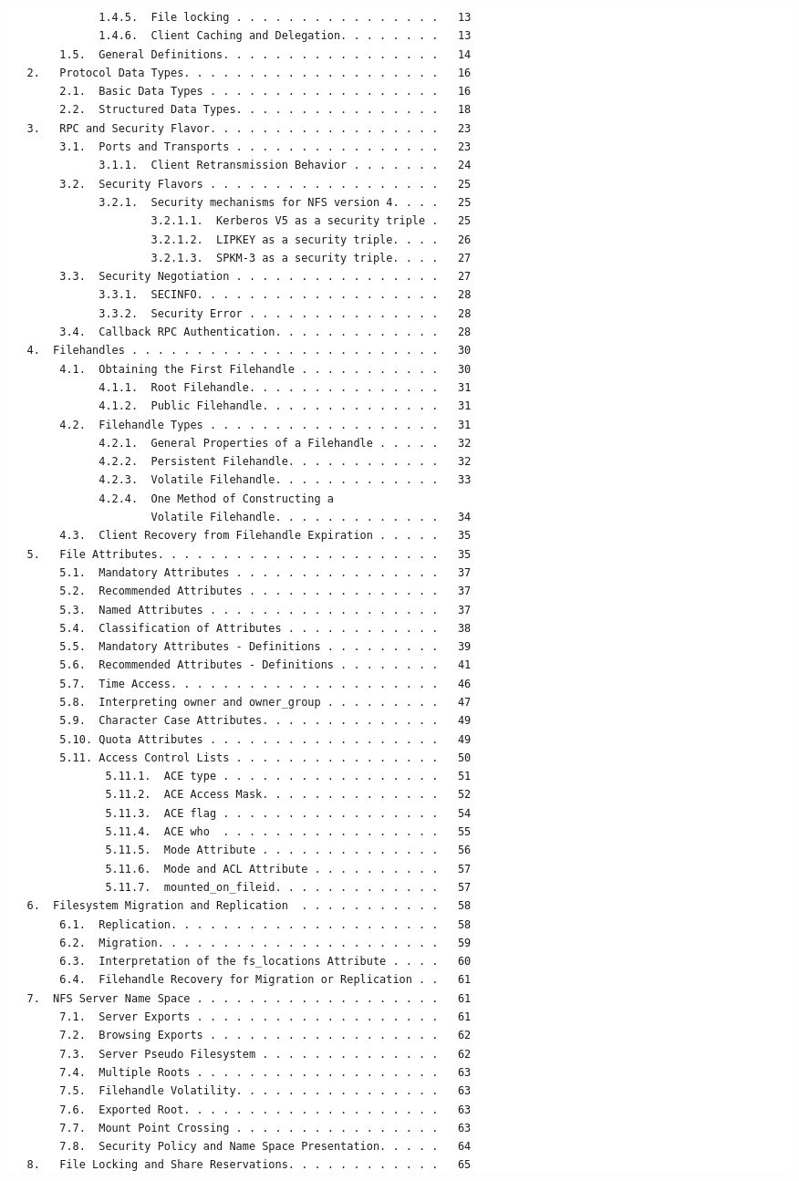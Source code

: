```text
              1.4.5.  File locking . . . . . . . . . . . . . . . .   13
              1.4.6.  Client Caching and Delegation. . . . . . . .   13
        1.5.  General Definitions. . . . . . . . . . . . . . . . .   14
   2.   Protocol Data Types. . . . . . . . . . . . . . . . . . . .   16
        2.1.  Basic Data Types . . . . . . . . . . . . . . . . . .   16
        2.2.  Structured Data Types. . . . . . . . . . . . . . . .   18
   3.   RPC and Security Flavor. . . . . . . . . . . . . . . . . .   23
        3.1.  Ports and Transports . . . . . . . . . . . . . . . .   23
              3.1.1.  Client Retransmission Behavior . . . . . . .   24
        3.2.  Security Flavors . . . . . . . . . . . . . . . . . .   25
              3.2.1.  Security mechanisms for NFS version 4. . . .   25
                      3.2.1.1.  Kerberos V5 as a security triple .   25
                      3.2.1.2.  LIPKEY as a security triple. . . .   26
                      3.2.1.3.  SPKM-3 as a security triple. . . .   27
        3.3.  Security Negotiation . . . . . . . . . . . . . . . .   27
              3.3.1.  SECINFO. . . . . . . . . . . . . . . . . . .   28
              3.3.2.  Security Error . . . . . . . . . . . . . . .   28
        3.4.  Callback RPC Authentication. . . . . . . . . . . . .   28
   4.  Filehandles . . . . . . . . . . . . . . . . . . . . . . . .   30
        4.1.  Obtaining the First Filehandle . . . . . . . . . . .   30
              4.1.1.  Root Filehandle. . . . . . . . . . . . . . .   31
              4.1.2.  Public Filehandle. . . . . . . . . . . . . .   31
        4.2.  Filehandle Types . . . . . . . . . . . . . . . . . .   31
              4.2.1.  General Properties of a Filehandle . . . . .   32
              4.2.2.  Persistent Filehandle. . . . . . . . . . . .   32
              4.2.3.  Volatile Filehandle. . . . . . . . . . . . .   33
              4.2.4.  One Method of Constructing a
                      Volatile Filehandle. . . . . . . . . . . . .   34
        4.3.  Client Recovery from Filehandle Expiration . . . . .   35
   5.   File Attributes. . . . . . . . . . . . . . . . . . . . . .   35
        5.1.  Mandatory Attributes . . . . . . . . . . . . . . . .   37
        5.2.  Recommended Attributes . . . . . . . . . . . . . . .   37
        5.3.  Named Attributes . . . . . . . . . . . . . . . . . .   37
        5.4.  Classification of Attributes . . . . . . . . . . . .   38
        5.5.  Mandatory Attributes - Definitions . . . . . . . . .   39
        5.6.  Recommended Attributes - Definitions . . . . . . . .   41
        5.7.  Time Access. . . . . . . . . . . . . . . . . . . . .   46
        5.8.  Interpreting owner and owner_group . . . . . . . . .   47
        5.9.  Character Case Attributes. . . . . . . . . . . . . .   49
        5.10. Quota Attributes . . . . . . . . . . . . . . . . . .   49
        5.11. Access Control Lists . . . . . . . . . . . . . . . .   50
               5.11.1.  ACE type . . . . . . . . . . . . . . . . .   51
               5.11.2.  ACE Access Mask. . . . . . . . . . . . . .   52
               5.11.3.  ACE flag . . . . . . . . . . . . . . . . .   54
               5.11.4.  ACE who  . . . . . . . . . . . . . . . . .   55
               5.11.5.  Mode Attribute . . . . . . . . . . . . . .   56
               5.11.6.  Mode and ACL Attribute . . . . . . . . . .   57
               5.11.7.  mounted_on_fileid. . . . . . . . . . . . .   57
   6.  Filesystem Migration and Replication  . . . . . . . . . . .   58
        6.1.  Replication. . . . . . . . . . . . . . . . . . . . .   58
        6.2.  Migration. . . . . . . . . . . . . . . . . . . . . .   59
        6.3.  Interpretation of the fs_locations Attribute . . . .   60
        6.4.  Filehandle Recovery for Migration or Replication . .   61
   7.  NFS Server Name Space . . . . . . . . . . . . . . . . . . .   61
        7.1.  Server Exports . . . . . . . . . . . . . . . . . . .   61
        7.2.  Browsing Exports . . . . . . . . . . . . . . . . . .   62
        7.3.  Server Pseudo Filesystem . . . . . . . . . . . . . .   62
        7.4.  Multiple Roots . . . . . . . . . . . . . . . . . . .   63
        7.5.  Filehandle Volatility. . . . . . . . . . . . . . . .   63
        7.6.  Exported Root. . . . . . . . . . . . . . . . . . . .   63
        7.7.  Mount Point Crossing . . . . . . . . . . . . . . . .   63
        7.8.  Security Policy and Name Space Presentation. . . . .   64
   8.   File Locking and Share Reservations. . . . . . . . . . . .   65
```